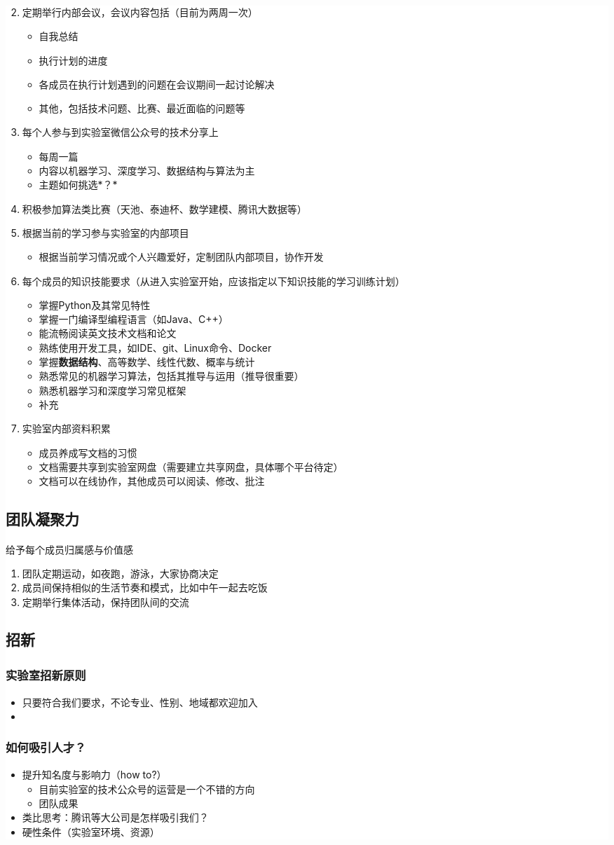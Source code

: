 2. 定期举行内部会议，会议内容包括（目前为两周一次）

   - 自我总结


   - 执行计划的进度
   - 各成员在执行计划遇到的问题在会议期间一起讨论解决
   - 其他，包括技术问题、比赛、最近面临的问题等

3. 每个人参与到实验室微信公众号的技术分享上

   - 每周一篇
   - 内容以机器学习、深度学习、数据结构与算法为主
   - 主题如何挑选*？*

4. 积极参加算法类比赛（天池、泰迪杯、数学建模、腾讯大数据等）

5. 根据当前的学习参与实验室的内部项目

   - 根据当前学习情况或个人兴趣爱好，定制团队内部项目，协作开发

6. 每个成员的知识技能要求（从进入实验室开始，应该指定以下知识技能的学习训练计划）

   - 掌握Python及其常见特性
   - 掌握一门编译型编程语言（如Java、C++）
   - 能流畅阅读英文技术文档和论文
   - 熟练使用开发工具，如IDE、git、Linux命令、Docker
   - 掌握**数据结构**、高等数学、线性代数、概率与统计
   - 熟悉常见的机器学习算法，包括其推导与运用（推导很重要）
   - 熟悉机器学习和深度学习常见框架
   - 补充

7. 实验室内部资料积累

   - 成员养成写文档的习惯
   - 文档需要共享到实验室网盘（需要建立共享网盘，具体哪个平台待定）
   - 文档可以在线协作，其他成员可以阅读、修改、批注

## 团队凝聚力

给予每个成员归属感与价值感

1. 团队定期运动，如夜跑，游泳，大家协商决定
2. 成员间保持相似的生活节奏和模式，比如中午一起去吃饭
3. 定期举行集体活动，保持团队间的交流


## 招新

### 实验室招新原则

- 只要符合我们要求，不论专业、性别、地域都欢迎加入
- ​

### 如何吸引人才？

- 提升知名度与影响力（how to?）
  - 目前实验室的技术公众号的运营是一个不错的方向
  - 团队成果
- 类比思考：腾讯等大公司是怎样吸引我们？
- 硬性条件（实验室环境、资源）
